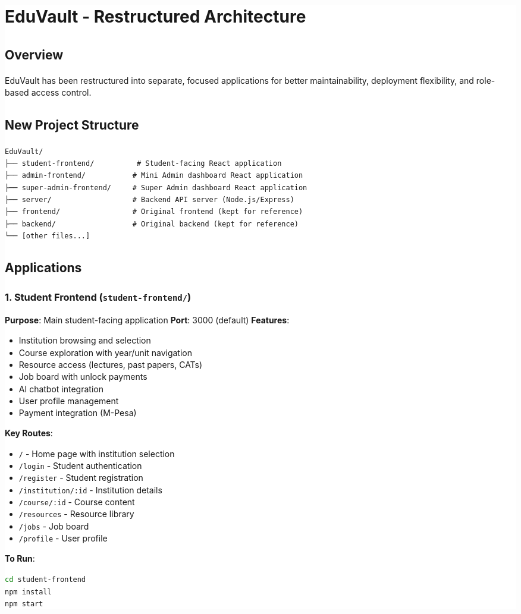 # EduVault - Restructured Architecture

## Overview
EduVault has been restructured into separate, focused applications for better maintainability, deployment flexibility, and role-based access control.

## New Project Structure

```
EduVault/
├── student-frontend/          # Student-facing React application
├── admin-frontend/           # Mini Admin dashboard React application
├── super-admin-frontend/     # Super Admin dashboard React application
├── server/                   # Backend API server (Node.js/Express)
├── frontend/                 # Original frontend (kept for reference)
├── backend/                  # Original backend (kept for reference)
└── [other files...]
```

## Applications

### 1. Student Frontend (`student-frontend/`)
**Purpose**: Main student-facing application
**Port**: 3000 (default)
**Features**:
- Institution browsing and selection
- Course exploration with year/unit navigation
- Resource access (lectures, past papers, CATs)
- Job board with unlock payments
- AI chatbot integration
- User profile management
- Payment integration (M-Pesa)

**Key Routes**:
- `/` - Home page with institution selection
- `/login` - Student authentication
- `/register` - Student registration
- `/institution/:id` - Institution details
- `/course/:id` - Course content
- `/resources` - Resource library
- `/jobs` - Job board
- `/profile` - User profile

**To Run**:
```bash
cd student-frontend
npm install
npm start
```
